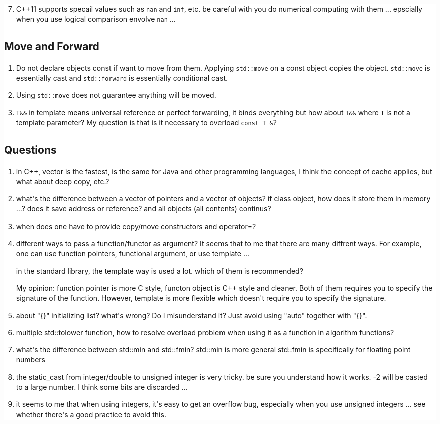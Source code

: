 7. C++11 supports specail values such as `nan` and `inf`, etc. 
    be careful with you do numerical computing with them ... 
    epscially when you use logical comparison envolve `nan` ...

## Move and Forward

1. Do not declare objects const if want to move from them.
    Applying `std::move` on a const object copies the object.
    `std::move` is essentially cast and `std::forward` is essentially conditional cast.

4. Using `std::move` does not guarantee anything will be moved.

30. `T&&` in template means universal reference or perfect forwarding, it binds everything
    but how about `T&&` where `T` is not a template parameter? 
    My question is that is it necessary to overload `const T &`?
 
## Questions

1. in C++, vector is the fastest, is the same for Java and other programming languages, 
    I think the concept of cache applies, but what about deep copy, etc.?

2. what's the difference between a vector of pointers and a vector of objects?
    if class object, how does it store them in memory ...? 
    does it save address or reference? and all objects (all contents) continus? 

1. when does one have to provide copy/move constructors and operator=?

3. different ways to pass a function/functor as argument? 
    It seems that to me that there are many diffrent ways. 
    For example, one can use function pointers,
    functional argument, or use template ...

    in the standard library, the template way is used a lot.
    which of them is recommended? 

    My opinion:
    function pointer is more C style,
    functon object is C++ style and cleaner. 
    Both of them requires you to specify the signature of the function.
    However, template is more flexible which doesn't require you to specify the signature. 

5. about "{}" initializing list? what's wrong? Do I misunderstand it?
    Just avoid using "auto" together with "{}".

6. multiple std::tolower function, how to resolve overload problem when using it as a function in algorithm functions?

7. what's the difference between std::min and std::fmin? 
    std::min is more general
    std::fmin is specifically for floating point numbers

8. the static_cast from integer/double to unsigned integer is very tricky. 
    be sure you understand how it works. -2 will be casted to a large number. 
    I think some bits are discarded ...

9. it seems to me that when using integers, 
    it's easy to get an overflow bug, especially when you use unsigned integers ...
    see whether there's a good practice to avoid this.
